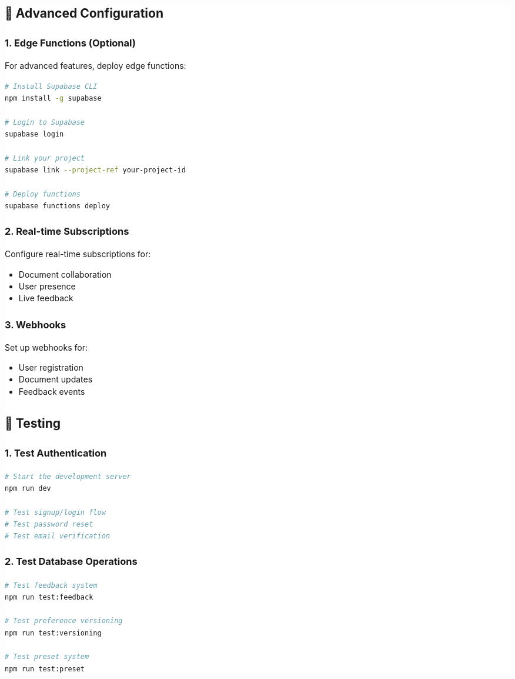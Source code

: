 ## 🔧 Advanced Configuration

### 1. Edge Functions (Optional)

For advanced features, deploy edge functions:

```bash
# Install Supabase CLI
npm install -g supabase

# Login to Supabase
supabase login

# Link your project
supabase link --project-ref your-project-id

# Deploy functions
supabase functions deploy
```

### 2. Real-time Subscriptions

Configure real-time subscriptions for:
- Document collaboration
- User presence
- Live feedback

### 3. Webhooks

Set up webhooks for:
- User registration
- Document updates
- Feedback events

## 🧪 Testing

### 1. Test Authentication

```bash
# Start the development server
npm run dev

# Test signup/login flow
# Test password reset
# Test email verification
```

### 2. Test Database Operations

```bash
# Test feedback system
npm run test:feedback

# Test preference versioning
npm run test:versioning

# Test preset system
npm run test:preset
```
